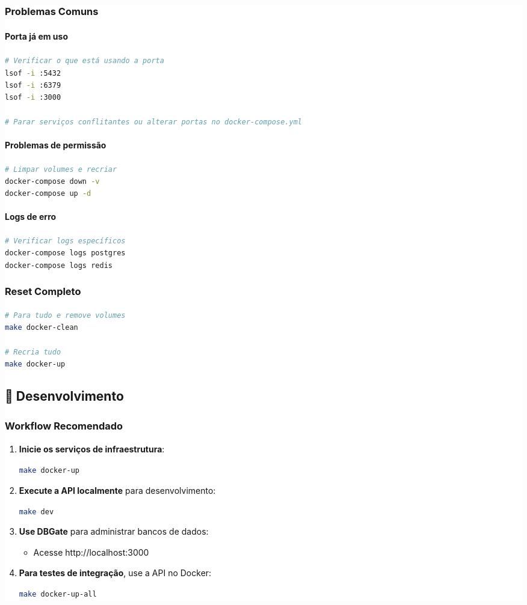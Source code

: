 ### Problemas Comuns

#### Porta já em uso
```bash
# Verificar o que está usando a porta
lsof -i :5432
lsof -i :6379
lsof -i :3000

# Parar serviços conflitantes ou alterar portas no docker-compose.yml
```

#### Problemas de permissão
```bash
# Limpar volumes e recriar
docker-compose down -v
docker-compose up -d
```

#### Logs de erro
```bash
# Verificar logs específicos
docker-compose logs postgres
docker-compose logs redis
```

### Reset Completo
```bash
# Para tudo e remove volumes
make docker-clean

# Recria tudo
make docker-up
```

## 📝 Desenvolvimento

### Workflow Recomendado

1. **Inicie os serviços de infraestrutura**:
   ```bash
   make docker-up
   ```

2. **Execute a API localmente** para desenvolvimento:
   ```bash
   make dev
   ```

3. **Use DBGate** para administrar bancos de dados:
   - Acesse http://localhost:3000

4. **Para testes de integração**, use a API no Docker:
   ```bash
   make docker-up-all
   ```

